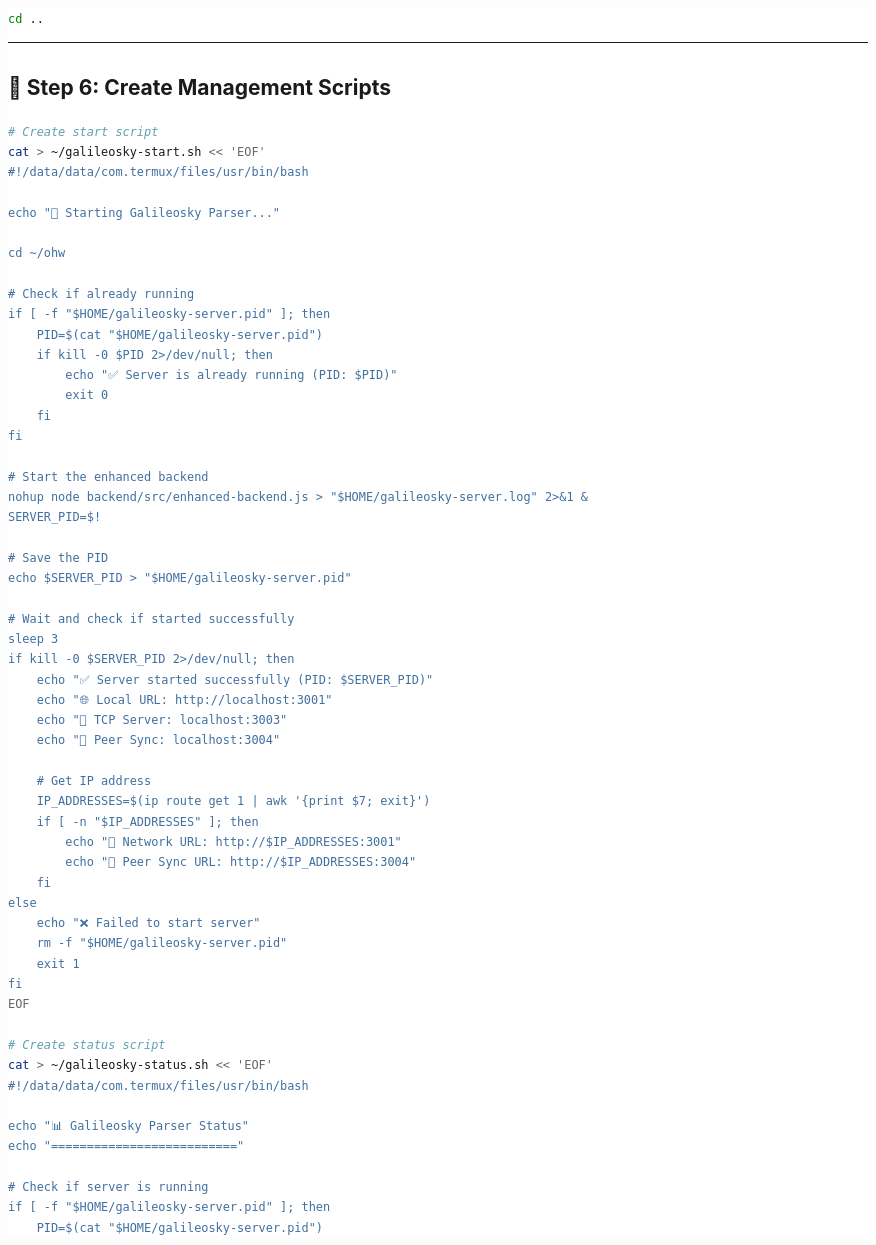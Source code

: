```bash
cd ..
```

---

## 🚀 Step 6: Create Management Scripts

```bash
# Create start script
cat > ~/galileosky-start.sh << 'EOF'
#!/data/data/com.termux/files/usr/bin/bash

echo "🚀 Starting Galileosky Parser..."

cd ~/ohw

# Check if already running
if [ -f "$HOME/galileosky-server.pid" ]; then
    PID=$(cat "$HOME/galileosky-server.pid")
    if kill -0 $PID 2>/dev/null; then
        echo "✅ Server is already running (PID: $PID)"
        exit 0
    fi
fi

# Start the enhanced backend
nohup node backend/src/enhanced-backend.js > "$HOME/galileosky-server.log" 2>&1 &
SERVER_PID=$!

# Save the PID
echo $SERVER_PID > "$HOME/galileosky-server.pid"

# Wait and check if started successfully
sleep 3
if kill -0 $SERVER_PID 2>/dev/null; then
    echo "✅ Server started successfully (PID: $SERVER_PID)"
    echo "🌐 Local URL: http://localhost:3001"
    echo "📡 TCP Server: localhost:3003"
    echo "🔄 Peer Sync: localhost:3004"
    
    # Get IP address
    IP_ADDRESSES=$(ip route get 1 | awk '{print $7; exit}')
    if [ -n "$IP_ADDRESSES" ]; then
        echo "📱 Network URL: http://$IP_ADDRESSES:3001"
        echo "🔄 Peer Sync URL: http://$IP_ADDRESSES:3004"
    fi
else
    echo "❌ Failed to start server"
    rm -f "$HOME/galileosky-server.pid"
    exit 1
fi
EOF

# Create status script
cat > ~/galileosky-status.sh << 'EOF'
#!/data/data/com.termux/files/usr/bin/bash

echo "📊 Galileosky Parser Status"
echo "=========================="

# Check if server is running
if [ -f "$HOME/galileosky-server.pid" ]; then
    PID=$(cat "$HOME/galileosky-server.pid")
```